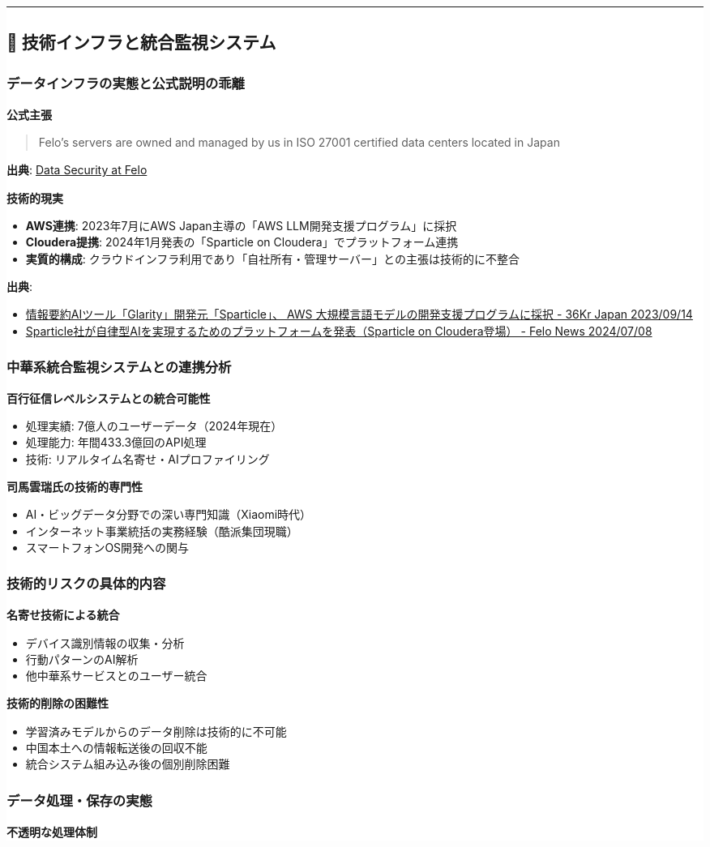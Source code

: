 -----

## 🔧 技術インフラと統合監視システム

### データインフラの実態と公式説明の乖離

**公式主張**

> Felo’s servers are owned and managed by us in ISO 27001 certified data centers located in Japan

**出典**: [Data Security at Felo](https://felo.me/security)

**技術的現実**

- **AWS連携**: 2023年7月にAWS Japan主導の「AWS LLM開発支援プログラム」に採択
- **Cloudera提携**: 2024年1月発表の「Sparticle on Cloudera」でプラットフォーム連携
- **実質的構成**: クラウドインフラ利用であり「自社所有・管理サーバー」との主張は技術的に不整合

**出典**:

- [情報要約AIツール「Glarity」開発元「Sparticle」、 AWS 大規模言語モデルの開発支援プログラムに採択 - 36Kr Japan 2023/09/14](https://36kr.jp/251114/)
- [Sparticle社が自律型AIを実現するためのプラットフォームを発表（Sparticle on Cloudera登場） - Felo News 2024/07/08](http://news.felo.me/2024/03/sparticle社が自律型aiを実現するためのプラットフォーム/)

### 中華系統合監視システムとの連携分析

**百行征信レベルシステムとの統合可能性**

- 処理実績: 7億人のユーザーデータ（2024年現在）
- 処理能力: 年間433.3億回のAPI処理
- 技術: リアルタイム名寄せ・AIプロファイリング

**司馬雲瑞氏の技術的専門性**

- AI・ビッグデータ分野での深い専門知識（Xiaomi時代）
- インターネット事業統括の実務経験（酷派集団現職）
- スマートフォンOS開発への関与

### 技術的リスクの具体的内容

**名寄せ技術による統合**

- デバイス識別情報の収集・分析
- 行動パターンのAI解析
- 他中華系サービスとのユーザー統合

**技術的削除の困難性**

- 学習済みモデルからのデータ削除は技術的に不可能
- 中国本土への情報転送後の回収不能
- 統合システム組み込み後の個別削除困難

### データ処理・保存の実態

**不透明な処理体制**
